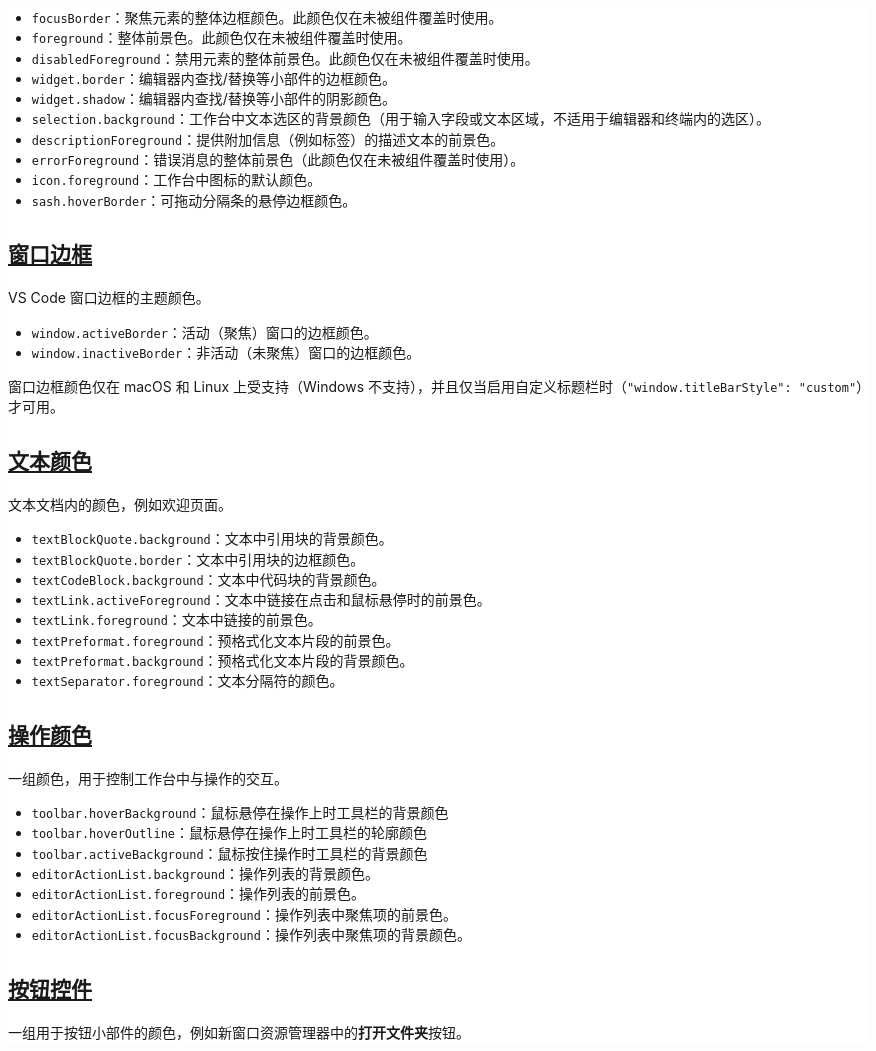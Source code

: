 - `focusBorder`：聚焦元素的整体边框颜色。此颜色仅在未被组件覆盖时使用。
- `foreground`：整体前景色。此颜色仅在未被组件覆盖时使用。
- `disabledForeground`：禁用元素的整体前景色。此颜色仅在未被组件覆盖时使用。
- `widget.border`：编辑器内查找/替换等小部件的边框颜色。
- `widget.shadow`：编辑器内查找/替换等小部件的阴影颜色。
- `selection.background`：工作台中文本选区的背景颜色（用于输入字段或文本区域，不适用于编辑器和终端内的选区）。
- `descriptionForeground`：提供附加信息（例如标签）的描述文本的前景色。
- `errorForeground`：错误消息的整体前景色（此颜色仅在未被组件覆盖时使用）。
- `icon.foreground`：工作台中图标的默认颜色。
- `sash.hoverBorder`：可拖动分隔条的悬停边框颜色。

## [窗口边框](https://vscode.js.cn/api/references/theme-color#window-border)

VS Code 窗口边框的主题颜色。

- `window.activeBorder`：活动（聚焦）窗口的边框颜色。
- `window.inactiveBorder`：非活动（未聚焦）窗口的边框颜色。

窗口边框颜色仅在 macOS 和 Linux 上受支持（Windows 不支持），并且仅当启用自定义标题栏时（`"window.titleBarStyle": "custom"`）才可用。

## [文本颜色](https://vscode.js.cn/api/references/theme-color#text-colors)

文本文档内的颜色，例如欢迎页面。

- `textBlockQuote.background`：文本中引用块的背景颜色。
- `textBlockQuote.border`：文本中引用块的边框颜色。
- `textCodeBlock.background`：文本中代码块的背景颜色。
- `textLink.activeForeground`：文本中链接在点击和鼠标悬停时的前景色。
- `textLink.foreground`：文本中链接的前景色。
- `textPreformat.foreground`：预格式化文本片段的前景色。
- `textPreformat.background`：预格式化文本片段的背景颜色。
- `textSeparator.foreground`：文本分隔符的颜色。

## [操作颜色](https://vscode.js.cn/api/references/theme-color#action-colors)

一组颜色，用于控制工作台中与操作的交互。

- `toolbar.hoverBackground`：鼠标悬停在操作上时工具栏的背景颜色
- `toolbar.hoverOutline`：鼠标悬停在操作上时工具栏的轮廓颜色
- `toolbar.activeBackground`：鼠标按住操作时工具栏的背景颜色
- `editorActionList.background`：操作列表的背景颜色。
- `editorActionList.foreground`：操作列表的前景色。
- `editorActionList.focusForeground`：操作列表中聚焦项的前景色。
- `editorActionList.focusBackground`：操作列表中聚焦项的背景颜色。

## [按钮控件](https://vscode.js.cn/api/references/theme-color#button-control)

一组用于按钮小部件的颜色，例如新窗口资源管理器中的**打开文件夹**按钮。
